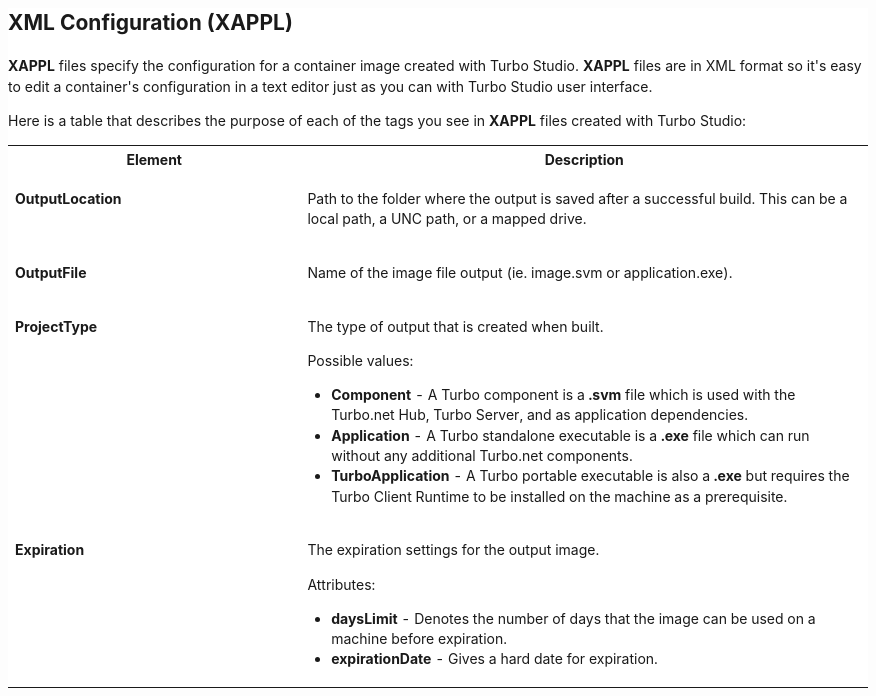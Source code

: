 ## XML Configuration (XAPPL)

<strong>XAPPL</strong> files specify the configuration for a container image created with Turbo Studio. <strong>XAPPL</strong> files are in XML format so it's easy to edit a container's configuration in a text editor just as you can with Turbo Studio user interface.

Here is a table that describes the purpose of each of the tags you see in <strong>XAPPL</strong> files created with Turbo Studio:

<table>
   <colgroup>
      <col style="width: 34%">
      <col style="width: 66%">
   </colgroup>
   <tbody>
      <tr>
         <th>Element</th>
         <th>Description</th>
      </tr>
      <tr>
         <td valign="top">
            <p><strong>OutputLocation</strong></p>
         </td>
         <td>
            <p>Path to the folder where the output is saved after a successful build. This can be a local path, a UNC path, or a mapped drive.</p>
         </td>
      </tr>
      <tr>
         <td valign="top">
            <p><strong>OutputFile</strong></p>
         </td>
         <td>
            <p>Name of the image file output (ie. image.svm or application.exe).</p>
         </td>
      </tr>
      <tr>
         <td valign="top">
            <p><strong>ProjectType</strong></p>
         </td>
         <td>
            <p>The type of output that is created when built.</p>
            <p>Possible values:</p>
            <ul>
               <li><strong>Component</strong> - A Turbo component is a <strong>.svm</strong> file which is used with the Turbo.net Hub, Turbo Server, and as application dependencies.</li>
               <li><strong>Application</strong> - A Turbo standalone executable is a <strong>.exe</strong> file which can run without any additional Turbo.net components.</li>
               <li><strong>TurboApplication</strong> - A Turbo portable executable is also a <strong>.exe</strong> but requires the Turbo Client Runtime to be installed on the machine as a prerequisite.</li>
            </ul>
         </td>
      </tr>
      <tr>
         <td valign="top">
            <p><strong>Expiration</strong></p>
         </td>
         <td>
            <p>The expiration settings for the output image.</p>
            <p>Attributes:</p>
            <ul>
               <li><strong>daysLimit</strong> - Denotes the number of days that the image can be used on a machine before expiration. </li>
               <li><strong>expirationDate</strong> - Gives a hard date for expiration. </li>